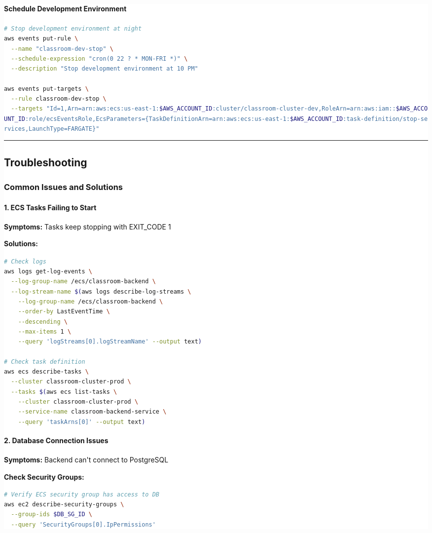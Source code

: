 #### Schedule Development Environment
```bash
# Stop development environment at night
aws events put-rule \
  --name "classroom-dev-stop" \
  --schedule-expression "cron(0 22 ? * MON-FRI *)" \
  --description "Stop development environment at 10 PM"

aws events put-targets \
  --rule classroom-dev-stop \
  --targets "Id=1,Arn=arn:aws:ecs:us-east-1:$AWS_ACCOUNT_ID:cluster/classroom-cluster-dev,RoleArn=arn:aws:iam::$AWS_ACCOUNT_ID:role/ecsEventsRole,EcsParameters={TaskDefinitionArn=arn:aws:ecs:us-east-1:$AWS_ACCOUNT_ID:task-definition/stop-services,LaunchType=FARGATE}"
```

---

## Troubleshooting

### Common Issues and Solutions

#### 1. ECS Tasks Failing to Start

**Symptoms:** Tasks keep stopping with EXIT_CODE 1

**Solutions:**
```bash
# Check logs
aws logs get-log-events \
  --log-group-name /ecs/classroom-backend \
  --log-stream-name $(aws logs describe-log-streams \
    --log-group-name /ecs/classroom-backend \
    --order-by LastEventTime \
    --descending \
    --max-items 1 \
    --query 'logStreams[0].logStreamName' --output text)

# Check task definition
aws ecs describe-tasks \
  --cluster classroom-cluster-prod \
  --tasks $(aws ecs list-tasks \
    --cluster classroom-cluster-prod \
    --service-name classroom-backend-service \
    --query 'taskArns[0]' --output text)
```

#### 2. Database Connection Issues

**Symptoms:** Backend can't connect to PostgreSQL

**Check Security Groups:**
```bash
# Verify ECS security group has access to DB
aws ec2 describe-security-groups \
  --group-ids $DB_SG_ID \
  --query 'SecurityGroups[0].IpPermissions'
```
